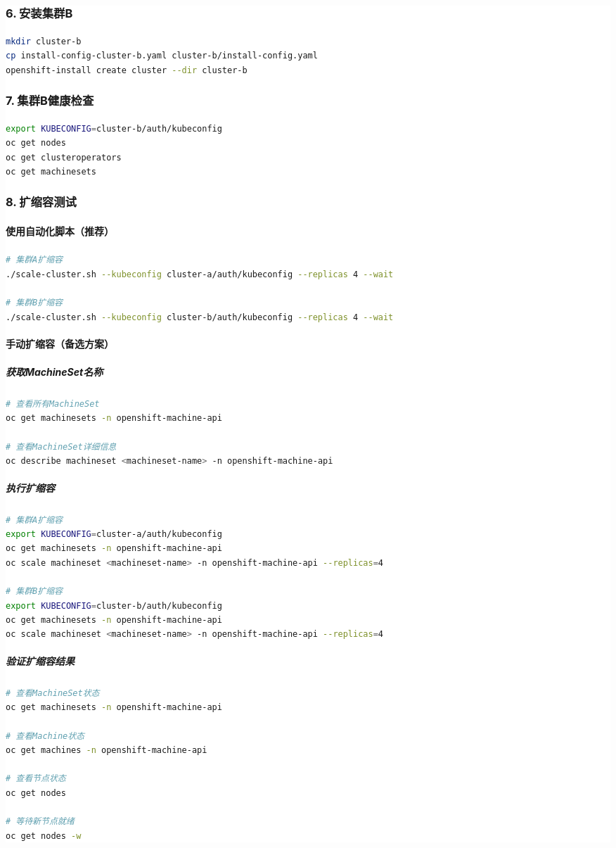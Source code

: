 ### 6. 安装集群B
```bash
mkdir cluster-b
cp install-config-cluster-b.yaml cluster-b/install-config.yaml
openshift-install create cluster --dir cluster-b
```

### 7. 集群B健康检查
```bash
export KUBECONFIG=cluster-b/auth/kubeconfig
oc get nodes
oc get clusteroperators
oc get machinesets
```

### 8. 扩缩容测试

#### 使用自动化脚本（推荐）
```bash
# 集群A扩缩容
./scale-cluster.sh --kubeconfig cluster-a/auth/kubeconfig --replicas 4 --wait

# 集群B扩缩容
./scale-cluster.sh --kubeconfig cluster-b/auth/kubeconfig --replicas 4 --wait
```

#### 手动扩缩容（备选方案）

##### 获取MachineSet名称
```bash
# 查看所有MachineSet
oc get machinesets -n openshift-machine-api

# 查看MachineSet详细信息
oc describe machineset <machineset-name> -n openshift-machine-api
```

##### 执行扩缩容
```bash
# 集群A扩缩容
export KUBECONFIG=cluster-a/auth/kubeconfig
oc get machinesets -n openshift-machine-api
oc scale machineset <machineset-name> -n openshift-machine-api --replicas=4

# 集群B扩缩容
export KUBECONFIG=cluster-b/auth/kubeconfig
oc get machinesets -n openshift-machine-api
oc scale machineset <machineset-name> -n openshift-machine-api --replicas=4
```

##### 验证扩缩容结果
```bash
# 查看MachineSet状态
oc get machinesets -n openshift-machine-api

# 查看Machine状态
oc get machines -n openshift-machine-api

# 查看节点状态
oc get nodes

# 等待新节点就绪
oc get nodes -w
```
